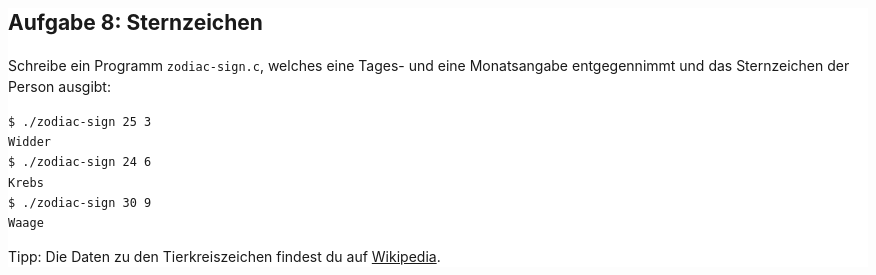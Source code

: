 ## Aufgabe 8: Sternzeichen

Schreibe ein Programm `zodiac-sign.c`, welches eine Tages- und eine Monatsangabe entgegennimmt und das Sternzeichen der Person ausgibt:

```plain
$ ./zodiac-sign 25 3
Widder
$ ./zodiac-sign 24 6
Krebs
$ ./zodiac-sign 30 9
Waage
```

Tipp: Die Daten zu den Tierkreiszeichen findest du auf [Wikipedia](https://de.wikipedia.org/wiki/Tierkreiszeichen#Die_zw%C3%B6lf_Tierkreiszeichen).
